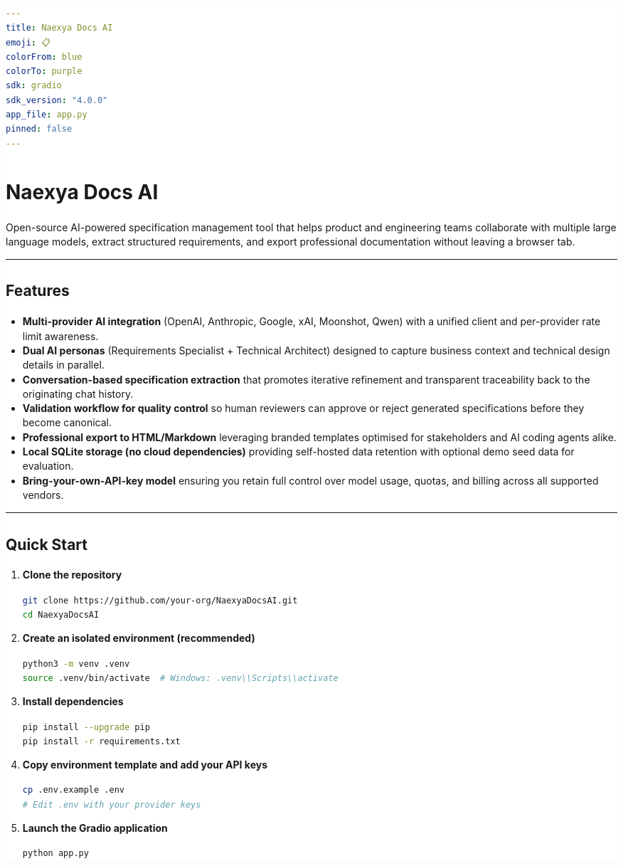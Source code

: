 ```yaml
---
title: Naexya Docs AI
emoji: 📋
colorFrom: blue
colorTo: purple
sdk: gradio
sdk_version: "4.0.0"
app_file: app.py
pinned: false
---
```


# Naexya Docs AI

Open-source AI-powered specification management tool that helps product and engineering teams collaborate with multiple large language models, extract structured requirements, and export professional documentation without leaving a browser tab.

---

## Features

- **Multi-provider AI integration** (OpenAI, Anthropic, Google, xAI, Moonshot, Qwen) with a unified client and per-provider rate limit awareness.
- **Dual AI personas** (Requirements Specialist + Technical Architect) designed to capture business context and technical design details in parallel.
- **Conversation-based specification extraction** that promotes iterative refinement and transparent traceability back to the originating chat history.
- **Validation workflow for quality control** so human reviewers can approve or reject generated specifications before they become canonical.
- **Professional export to HTML/Markdown** leveraging branded templates optimised for stakeholders and AI coding agents alike.
- **Local SQLite storage (no cloud dependencies)** providing self-hosted data retention with optional demo seed data for evaluation.
- **Bring-your-own-API-key model** ensuring you retain full control over model usage, quotas, and billing across all supported vendors.

---

## Quick Start

1. **Clone the repository**
   ```bash
   git clone https://github.com/your-org/NaexyaDocsAI.git
   cd NaexyaDocsAI
   ```
2. **Create an isolated environment (recommended)**
   ```bash
   python3 -m venv .venv
   source .venv/bin/activate  # Windows: .venv\\Scripts\\activate
   ```
3. **Install dependencies**
   ```bash
   pip install --upgrade pip
   pip install -r requirements.txt
   ```
4. **Copy environment template and add your API keys**
   ```bash
   cp .env.example .env
   # Edit .env with your provider keys
   ```
5. **Launch the Gradio application**
   ```bash
   python app.py
   ```